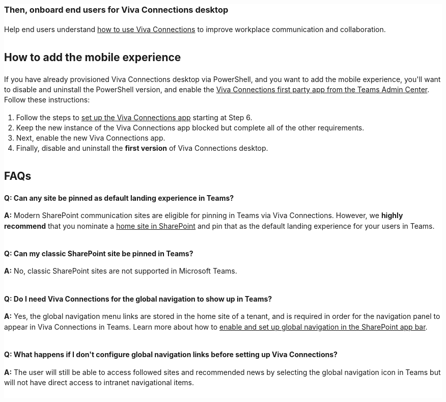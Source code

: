 
### Then, onboard end users for Viva Connections desktop

Help end users understand [how to use Viva Connections](https://support.microsoft.com/office/your-intranet-is-now-in-micosoft-teams-8b4e7f76-f305-49a9-b6d2-09378476f95b) to improve workplace communication and collaboration. 

## How to add the mobile experience
If you have already provisioned Viva Connections desktop via PowerShell, and you want to add the mobile experience, you'll want to disable and uninstall the PowerShell version, and enable the [Viva Connections first party app from the Teams Admin Center](/viva/connections/add-viva-connections-app). 
<br>
Follow these instructions:

1. Follow the steps to [set up the Viva Connections app](/viva/connections/guide-to-setting-up-viva-connections#step-6-enable-the-viva-connections-app-in-the-microsoft-teams-admin-center) starting at Step 6. 
2. Keep the new instance of the Viva Connections app blocked but complete all of the other requirements.
3. Next, enable the new Viva Connections app.
4. Finally, disable and uninstall the **first version** of Viva Connections desktop.



## FAQs

**Q: Can any site be pinned as default landing experience in Teams?**

**A:** Modern SharePoint communication sites are eligible for pinning in Teams via Viva Connections. However, we **highly recommend** that you nominate a [home site in SharePoint](home-site.md) and pin that as the default landing experience for your users in Teams.
<br>
<br>


**Q: Can my classic SharePoint site be pinned in Teams?**

**A:** No, classic SharePoint sites are not supported in Microsoft Teams.
<br>
<br>

**Q: Do I need Viva Connections for the global navigation to show up in Teams?**

**A:** Yes, the global navigation menu links are stored in the home site of a tenant, and is required in order for the navigation panel to appear in Viva Connections in Teams. Learn more about how to [enable and set up global navigation in the SharePoint app bar](sharepoint-app-bar.md).
<br>
<br>

**Q: What happens if I don't configure global navigation links before setting up Viva Connections?**

**A:** The user will still be able to access followed sites and recommended news by selecting the global navigation icon in Teams but will not have direct access to intranet navigational items.
<br>
<br>
